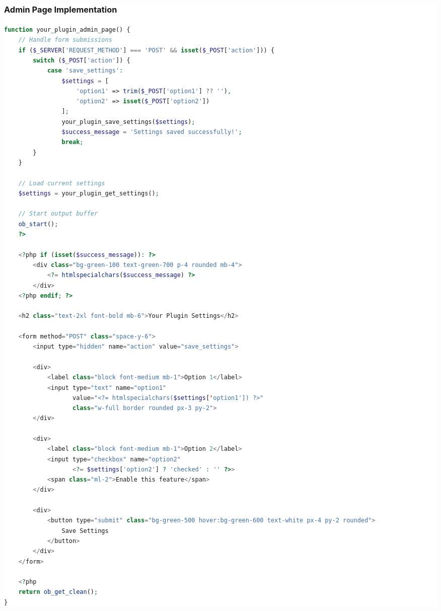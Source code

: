 ### Admin Page Implementation

```php
function your_plugin_admin_page() {
    // Handle form submissions
    if ($_SERVER['REQUEST_METHOD'] === 'POST' && isset($_POST['action'])) {
        switch ($_POST['action']) {
            case 'save_settings':
                $settings = [
                    'option1' => trim($_POST['option1'] ?? ''),
                    'option2' => isset($_POST['option2'])
                ];
                your_plugin_save_settings($settings);
                $success_message = 'Settings saved successfully!';
                break;
        }
    }
    
    // Load current settings
    $settings = your_plugin_get_settings();
    
    // Start output buffer
    ob_start();
    ?>
    
    <?php if (isset($success_message)): ?>
        <div class="bg-green-100 text-green-700 p-4 rounded mb-4">
            <?= htmlspecialchars($success_message) ?>
        </div>
    <?php endif; ?>
    
    <h2 class="text-2xl font-bold mb-6">Your Plugin Settings</h2>
    
    <form method="POST" class="space-y-6">
        <input type="hidden" name="action" value="save_settings">
        
        <div>
            <label class="block font-medium mb-1">Option 1</label>
            <input type="text" name="option1" 
                   value="<?= htmlspecialchars($settings['option1']) ?>" 
                   class="w-full border rounded px-3 py-2">
        </div>
        
        <div>
            <label class="block font-medium mb-1">Option 2</label>
            <input type="checkbox" name="option2" 
                   <?= $settings['option2'] ? 'checked' : '' ?>>
            <span class="ml-2">Enable this feature</span>
        </div>
        
        <div>
            <button type="submit" class="bg-green-500 hover:bg-green-600 text-white px-4 py-2 rounded">
                Save Settings
            </button>
        </div>
    </form>
    
    <?php
    return ob_get_clean();
}
```
